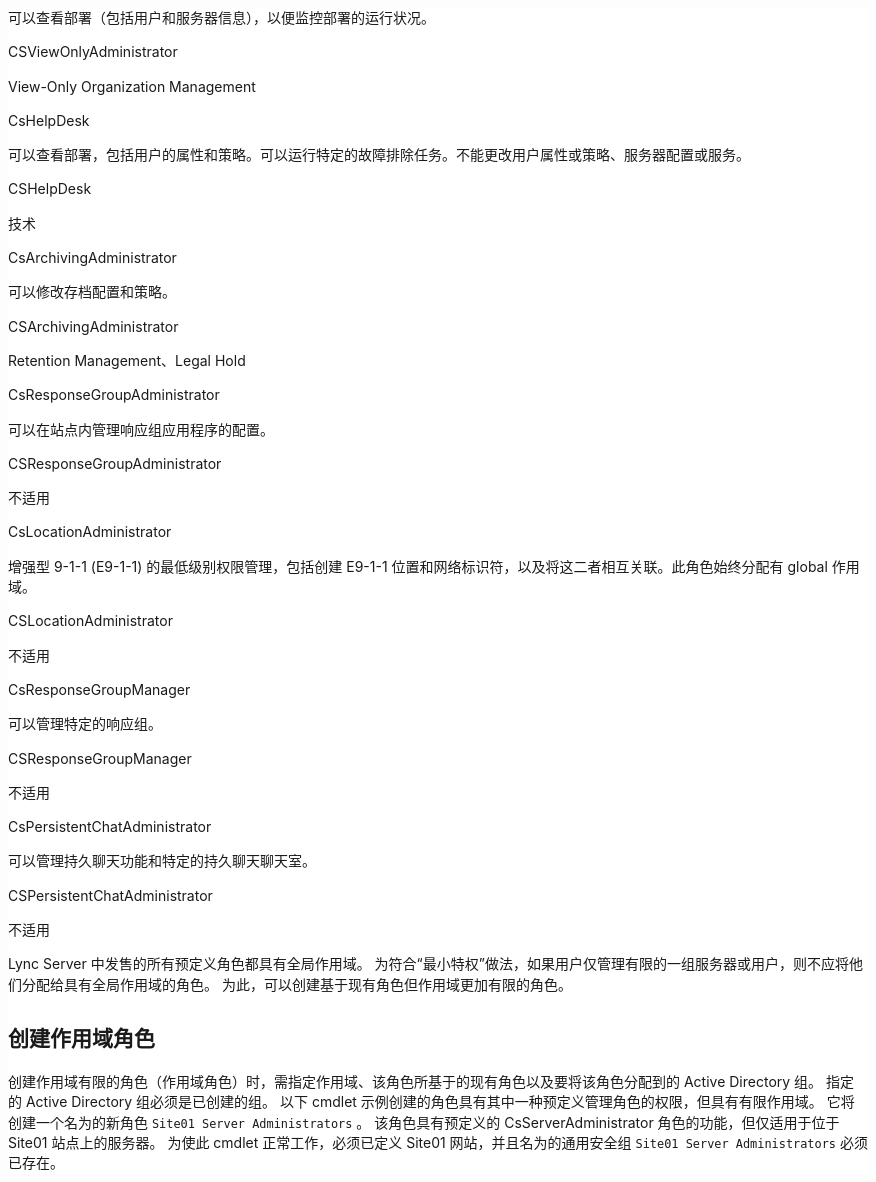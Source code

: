 <td><p>可以查看部署（包括用户和服务器信息），以便监控部署的运行状况。</p></td>
<td><p>CSViewOnlyAdministrator</p></td>
<td><p>View-Only Organization Management</p></td>
</tr>
<tr class="even">
<td><p>CsHelpDesk</p></td>
<td><p>可以查看部署，包括用户的属性和策略。可以运行特定的故障排除任务。不能更改用户属性或策略、服务器配置或服务。</p></td>
<td><p>CSHelpDesk</p></td>
<td><p>技术</p></td>
</tr>
<tr class="odd">
<td><p>CsArchivingAdministrator</p></td>
<td><p>可以修改存档配置和策略。</p></td>
<td><p>CSArchivingAdministrator</p></td>
<td><p>Retention Management、Legal Hold</p></td>
</tr>
<tr class="even">
<td><p>CsResponseGroupAdministrator</p></td>
<td><p>可以在站点内管理响应组应用程序的配置。</p></td>
<td><p>CSResponseGroupAdministrator</p></td>
<td><p>不适用</p></td>
</tr>
<tr class="odd">
<td><p>CsLocationAdministrator</p></td>
<td><p>增强型 9-1-1 (E9-1-1) 的最低级别权限管理，包括创建 E9-1-1 位置和网络标识符，以及将这二者相互关联。此角色始终分配有 global 作用域。</p></td>
<td><p>CSLocationAdministrator</p></td>
<td><p>不适用</p></td>
</tr>
<tr class="even">
<td><p>CsResponseGroupManager</p></td>
<td><p>可以管理特定的响应组。</p></td>
<td><p>CSResponseGroupManager</p></td>
<td><p>不适用</p></td>
</tr>
<tr class="odd">
<td><p>CsPersistentChatAdministrator</p></td>
<td><p>可以管理持久聊天功能和特定的持久聊天聊天室。</p></td>
<td><p>CSPersistentChatAdministrator</p></td>
<td><p>不适用</p></td>
</tr>
</tbody>
</table>


Lync Server 中发售的所有预定义角色都具有全局作用域。 为符合“最小特权”做法，如果用户仅管理有限的一组服务器或用户，则不应将他们分配给具有全局作用域的角色。 为此，可以创建基于现有角色但作用域更加有限的角色。

<div>

## <a name="creating-a-scoped-role"></a>创建作用域角色

创建作用域有限的角色（作用域角色）时，需指定作用域、该角色所基于的现有角色以及要将该角色分配到的 Active Directory 组。 指定的 Active Directory 组必须是已创建的组。 以下 cmdlet 示例创建的角色具有其中一种预定义管理角色的权限，但具有有限作用域。 它将创建一个名为的新角色 `Site01 Server Administrators` 。 该角色具有预定义的 CsServerAdministrator 角色的功能，但仅适用于位于 Site01 站点上的服务器。 为使此 cmdlet 正常工作，必须已定义 Site01 网站，并且名为的通用安全组 `Site01 Server Administrators` 必须已存在。
